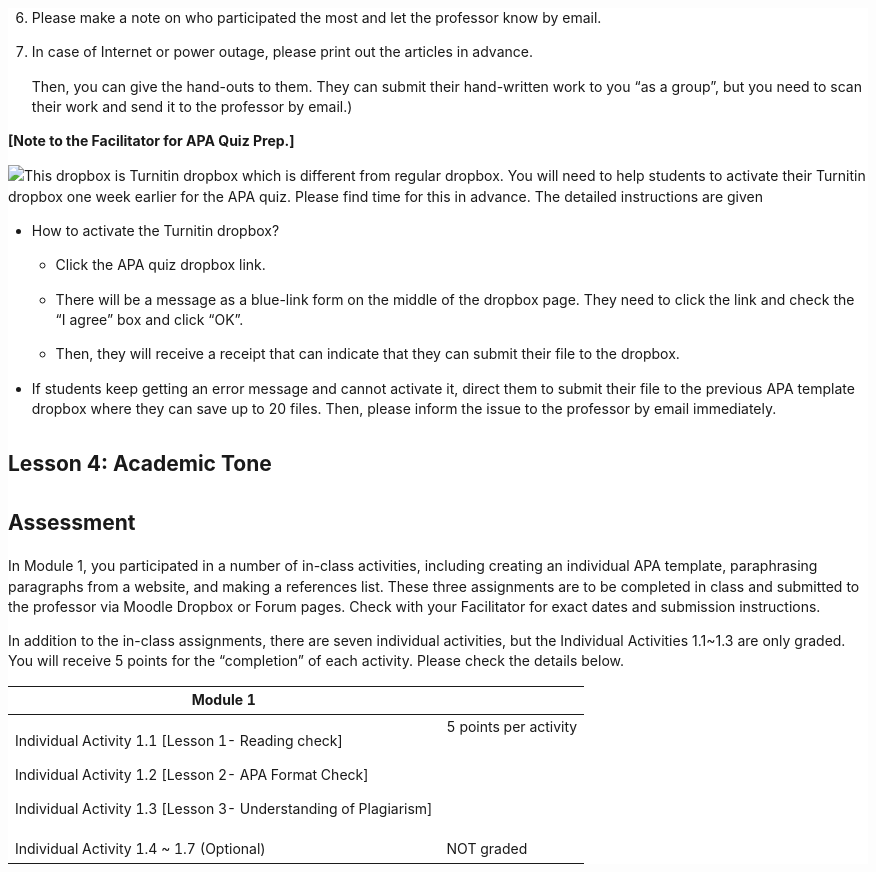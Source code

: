 6.  Please make a note on who participated the most and let the
    professor know by email.

7.  In case of Internet or power outage, please print out the articles
    in advance.

    Then, you can give the hand-outs to them. They can submit their
    hand-written work to you “as a group”, but you need to scan their
    work and send it to the professor by email.)

**\[Note to the Facilitator for APA Quiz Prep.\]**

![](media/image2.png)This dropbox is Turnitin dropbox which is different
from regular dropbox. You will need to help students to activate their
Turnitin dropbox one week earlier for the APA quiz. Please find time for
this in advance. The detailed instructions are given

  - How to activate the Turnitin dropbox?

      - Click the APA quiz dropbox link.

      - There will be a message as a blue-link form on the middle of the
        dropbox page. They need to click the link and check the “I
        agree” box and click “OK”.

      - Then, they will receive a receipt that can indicate that they
        can submit their file to the dropbox.

  - If students keep getting an error message and cannot activate it,
    direct them to submit their file to the previous APA template
    dropbox where they can save up to 20 files. Then, please inform the
    issue to the professor by email immediately.

## Lesson 4: Academic Tone

## Assessment

In Module 1, you participated in a number of in-class activities,
including creating an individual APA template, paraphrasing paragraphs
from a website, and making a references list. These three assignments
are to be completed in class and submitted to the professor via Moodle
Dropbox or Forum pages. Check with your Facilitator for exact dates and
submission instructions.

In addition to the in-class assignments, there are seven individual
activities, but the Individual Activities 1.1\~1.3 are only graded. You
will receive 5 points for the “completion” of each activity. Please
check the details below.

<table>
<thead>
<tr class="header">
<th><strong>Module 1</strong></th>
<th></th>
</tr>
</thead>
<tbody>
<tr class="odd">
<td><p>Individual Activity 1.1 [Lesson 1- Reading check]</p>
<p>Individual Activity 1.2 [Lesson 2- APA Format Check]</p>
<p>Individual Activity 1.3 [Lesson 3- Understanding of Plagiarism]</p></td>
<td>5 points per activity</td>
</tr>
<tr class="even">
<td>Individual Activity 1.4 ~ 1.7 (Optional)</td>
<td>NOT graded</td>
</tr>